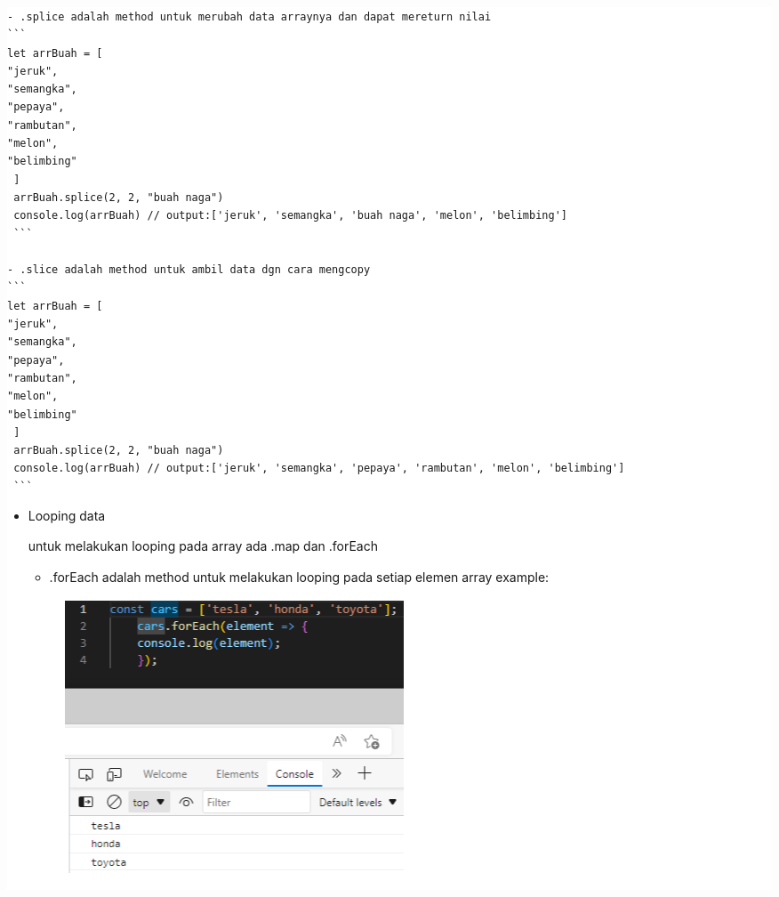     - .splice adalah method untuk merubah data arraynya dan dapat mereturn nilai
    ``` 
    let arrBuah = [
    "jeruk", 
    "semangka", 
    "pepaya", 
    "rambutan",
    "melon",
    "belimbing"
     ]
     arrBuah.splice(2, 2, "buah naga")
     console.log(arrBuah) // output:['jeruk', 'semangka', 'buah naga', 'melon', 'belimbing']
     ``` 

    - .slice adalah method untuk ambil data dgn cara mengcopy
    ```
    let arrBuah = [
    "jeruk", 
    "semangka", 
    "pepaya", 
    "rambutan",
    "melon",
    "belimbing"
     ]
     arrBuah.splice(2, 2, "buah naga")
     console.log(arrBuah) // output:['jeruk', 'semangka', 'pepaya', 'rambutan', 'melon', 'belimbing']
     ``` 

  - Looping data

    untuk melakukan looping pada array ada .map dan .forEach
    - .forEach adalah method untuk melakukan looping pada setiap elemen array 
    example:

    &nbsp;&nbsp;&nbsp;&nbsp;&nbsp;&nbsp;&nbsp;&nbsp;&nbsp;
    ![img 4](Gambar/gambar4.PNG)
